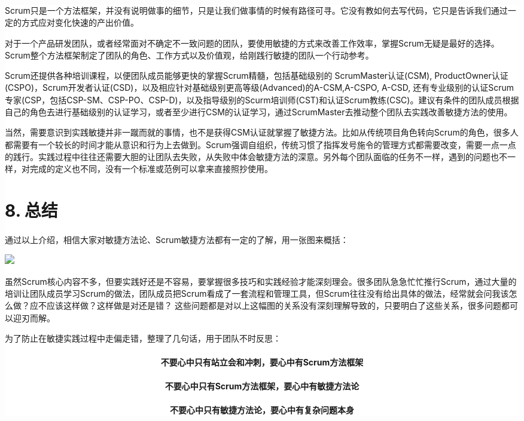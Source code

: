Scrum只是一个方法框架，并没有说明做事的细节，只是让我们做事情的时候有路径可寻。它没有教如何去写代码，它只是告诉我们通过一定的方式应对变化快速的产出价值。

对于一个产品研发团队，或者经常面对不确定不一致问题的团队，要使用敏捷的方式来改善工作效率，掌握Scrum无疑是最好的选择。Scrum整个方法框架制定了团队的角色、工作方式以及价值观，给刚践行敏捷的团队一个行动参考。

Scrum还提供各种培训课程，以便团队成员能够更快的掌握Scrum精髓，包括基础级别的 ScrumMaster认证(CSM), ProductOwner认证(CSPO)，Scrum开发者认证(CSD)，以及相应针对基础级别更高等级(Advanced)的A-CSM,A-CSPO, A-CSD,  还有专业级别的认证Scrum专家(CSP，包括CSP-SM、CSP-PO、CSP-D)，以及指导级别的Scurm培训师(CST)和认证Scrum教练(CSC)。建议有条件的团队成员根据自己的角色去进行基础级别的认证学习，或者至少进行CSM的认证学习，通过ScrumMaster去推动整个团队去实践改善敏捷方法的使用。

当然，需要意识到实践敏捷并非一蹴而就的事情，也不是获得CSM认证就掌握了敏捷方法。比如从传统项目角色转向Scrum的角色，很多人都需要有一个较长的时间才能从意识和行为上去做到。Scrum强调自组织，传统习惯了指挥发号施令的管理方式都需要改变，需要一点一点的践行。实践过程中往往还需要大胆的让团队去失败，从失败中体会敏捷方法的深意。另外每个团队面临的任务不一样，遇到的问题也不一样，对完成的定义也不同，没有一个标准或范例可以拿来直接照抄使用。



# 8. 总结
通过以上介绍，相信大家对敏捷方法论、Scrum敏捷方法都有一定的了解，用一张图来概括：

![](http://blog.sisopipo.com/media/files/scrum/problem-methodology-scrum.png)

虽然Scrum核心内容不多，但要实践好还是不容易，要掌握很多技巧和实践经验才能深刻理会。很多团队急急忙忙推行Scrum，通过大量的培训让团队成员学习Scrum的做法，团队成员把Scrum看成了一套流程和管理工具，但Scrum往往没有给出具体的做法，经常就会问我该怎么做？应不应该这样做？这样做是对还是错？ 这些问题都是对以上这幅图的关系没有深刻理解导致的，只要明白了这些关系，很多问题都可以迎刃而解。

为了防止在敏捷实践过程中走偏走错，整理了几句话，用于团队不时反思：

<center>
<div><h4>不要心中只有站立会和冲刺，要心中有Scrum方法框架</h4></div>
<div><h4>不要心中只有Scrum方法框架，要心中有敏捷方法论</h4></div>
<div><h4>不要心中只有敏捷方法论，要心中有复杂问题本身</h4></div>
</center>


